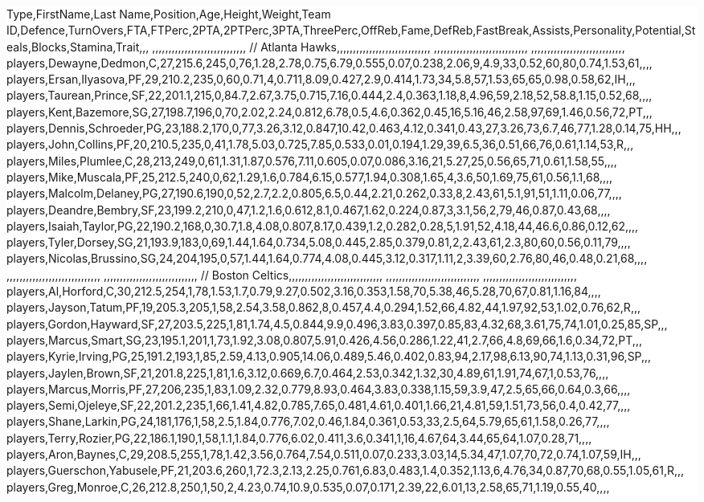 Type,FirstName,Last Name,Position,Age,Height,Weight,Team ID,Defence,TurnOvers,FTA,FTPerc,2PTA,2PTPerc,3PTA,ThreePerc,OffReb,Fame,DefReb,FastBreak,Assists,Personality,Potential,Steals,Blocks,Stamina,Trait,,,
,,,,,,,,,,,,,,,,,,,,,,,,,,,,,
// Atlanta Hawks,,,,,,,,,,,,,,,,,,,,,,,,,,,,,
,,,,,,,,,,,,,,,,,,,,,,,,,,,,,
,,,,,,,,,,,,,,,,,,,,,,,,,,,,,
players,Dewayne,Dedmon,C,27,215.6,245,0,76,1.28,2.78,0.75,6.79,0.555,0.07,0.238,2.06,9,4.9,33,0.52,60,80,0.74,1.53,61,,,,
players,Ersan,Ilyasova,PF,29,210.2,235,0,60,0.71,4,0.711,8.09,0.427,2.9,0.414,1.73,34,5.8,57,1.53,65,65,0.98,0.58,62,IH,,,
players,Taurean,Prince,SF,22,201.1,215,0,84.7,2.67,3.75,0.715,7.16,0.444,2.4,0.363,1.18,8,4.96,59,2.18,52,58.8,1.15,0.52,68,,,,
players,Kent,Bazemore,SG,27,198.7,196,0,70,2.02,2.24,0.812,6.78,0.5,4.6,0.362,0.45,16,5.16,46,2.58,97,69,1.46,0.56,72,PT,,,
players,Dennis,Schroeder,PG,23,188.2,170,0,77,3.26,3.12,0.847,10.42,0.463,4.12,0.341,0.43,27,3.26,73,6.7,46,77,1.28,0.14,75,HH,,,
players,John,Collins,PF,20,210.5,235,0,41,1.78,5.03,0.725,7.85,0.533,0.01,0.194,1.29,39,6.5,36,0.51,66,76,0.61,1.14,53,R,,,
players,Miles,Plumlee,C,28,213,249,0,61,1.31,1.87,0.576,7.11,0.605,0.07,0.086,3.16,21,5.27,25,0.56,65,71,0.61,1.58,55,,,,
players,Mike,Muscala,PF,25,212.5,240,0,62,1.29,1.6,0.784,6.15,0.577,1.94,0.308,1.65,4,3.6,50,1.69,75,61,0.56,1.1,68,,,,
players,Malcolm,Delaney,PG,27,190.6,190,0,52,2.7,2.2,0.805,6.5,0.44,2.21,0.262,0.33,8,2.43,61,5.1,91,51,1.11,0.06,77,,,,
players,Deandre,Bembry,SF,23,199.2,210,0,47,1.2,1.6,0.612,8.1,0.467,1.62,0.224,0.87,3,3.1,56,2,79,46,0.87,0.43,68,,,,
players,Isaiah,Taylor,PG,22,190.2,168,0,30.7,1.8,4.08,0.807,8.17,0.439,1.2,0.282,0.28,5,1.91,52,4.18,44,46.6,0.86,0.12,62,,,,
players,Tyler,Dorsey,SG,21,193.9,183,0,69,1.44,1.64,0.734,5.08,0.445,2.85,0.379,0.81,2,2.43,61,2.3,80,60,0.56,0.11,79,,,,
players,Nicolas,Brussino,SG,24,204,195,0,57,1.44,1.64,0.774,4.08,0.445,3.12,0.317,1.11,2,3.39,60,2.76,80,46,0.48,0.21,68,,,,
,,,,,,,,,,,,,,,,,,,,,,,,,,,,,
,,,,,,,,,,,,,,,,,,,,,,,,,,,,,
// Boston Celtics,,,,,,,,,,,,,,,,,,,,,,,,,,,,,
,,,,,,,,,,,,,,,,,,,,,,,,,,,,,
,,,,,,,,,,,,,,,,,,,,,,,,,,,,,
players,Al,Horford,C,30,212.5,254,1,78,1.53,1.7,0.79,9.27,0.502,3.16,0.353,1.58,70,5.38,46,5.28,70,67,0.81,1.16,84,,,,
players,Jayson,Tatum,PF,19,205.3,205,1,58,2.54,3.58,0.862,8,0.457,4.4,0.294,1.52,66,4.82,44,1.97,92,53,1.02,0.76,62,R,,,
players,Gordon,Hayward,SF,27,203.5,225,1,81,1.74,4.5,0.844,9.9,0.496,3.83,0.397,0.85,83,4.32,68,3.61,75,74,1.01,0.25,85,SP,,,
players,Marcus,Smart,SG,23,195.1,201,1,73,1.92,3.08,0.807,5.91,0.426,4.56,0.286,1.22,41,2.7,66,4.8,69,66,1.6,0.34,72,PT,,,
players,Kyrie,Irving,PG,25,191.2,193,1,85,2.59,4.13,0.905,14.06,0.489,5.46,0.402,0.83,94,2.17,98,6.13,90,74,1.13,0.31,96,SP,,,
players,Jaylen,Brown,SF,21,201.8,225,1,81,1.6,3.12,0.669,6.7,0.464,2.53,0.342,1.32,30,4.89,61,1.91,74,67,1,0.53,76,,,,
players,Marcus,Morris,PF,27,206,235,1,83,1.09,2.32,0.779,8.93,0.464,3.83,0.338,1.15,59,3.9,47,2.5,65,66,0.64,0.3,66,,,,
players,Semi,Ojeleye,SF,22,201.2,235,1,66,1.41,4.82,0.785,7.65,0.481,4.61,0.401,1.66,21,4.81,59,1.51,73,56,0.4,0.42,77,,,,
players,Shane,Larkin,PG,24,181,176,1,58,2.5,1.84,0.776,7.02,0.46,1.84,0.361,0.53,33,2.5,64,5.79,65,61,1.58,0.26,77,,,,
players,Terry,Rozier,PG,22,186.1,190,1,58,1.1,1.84,0.776,6.02,0.411,3.6,0.341,1,16,4.67,64,3.44,65,64,1.07,0.28,71,,,,
players,Aron,Baynes,C,29,208.5,255,1,78,1.42,3.56,0.764,7.54,0.511,0.07,0.233,3.03,14,5.34,47,1.07,70,72,0.74,1.07,59,IH,,,
players,Guerschon,Yabusele,PF,21,203.6,260,1,72.3,2.13,2.25,0.761,6.83,0.483,1.4,0.352,1.13,6,4.76,34,0.87,70,68,0.55,1.05,61,R,,,
players,Greg,Monroe,C,26,212.8,250,1,50,2,4.23,0.74,10.9,0.535,0.07,0.171,2.39,22,6.01,13,2.58,65,71,1.19,0.55,40,,,,